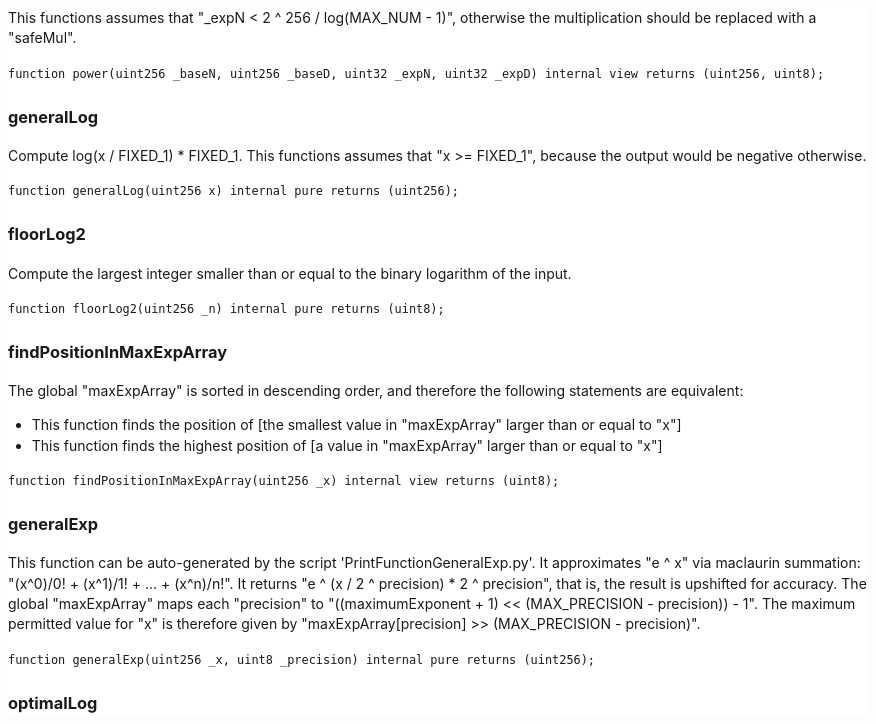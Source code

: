 This functions assumes that "_expN < 2 ^ 256 / log(MAX_NUM - 1)", otherwise the multiplication should be replaced with a "safeMul".


```solidity
function power(uint256 _baseN, uint256 _baseD, uint32 _expN, uint32 _expD) internal view returns (uint256, uint8);
```

### generalLog

Compute log(x / FIXED_1) * FIXED_1.
This functions assumes that "x >= FIXED_1", because the output would be negative otherwise.


```solidity
function generalLog(uint256 x) internal pure returns (uint256);
```

### floorLog2

Compute the largest integer smaller than or equal to the binary logarithm of the input.


```solidity
function floorLog2(uint256 _n) internal pure returns (uint8);
```

### findPositionInMaxExpArray

The global "maxExpArray" is sorted in descending order, and therefore the following statements are equivalent:
- This function finds the position of [the smallest value in "maxExpArray" larger than or equal to "x"]
- This function finds the highest position of [a value in "maxExpArray" larger than or equal to "x"]


```solidity
function findPositionInMaxExpArray(uint256 _x) internal view returns (uint8);
```

### generalExp

This function can be auto-generated by the script 'PrintFunctionGeneralExp.py'.
It approximates "e ^ x" via maclaurin summation: "(x^0)/0! + (x^1)/1! + ... + (x^n)/n!".
It returns "e ^ (x / 2 ^ precision) * 2 ^ precision", that is, the result is upshifted for accuracy.
The global "maxExpArray" maps each "precision" to "((maximumExponent + 1) << (MAX_PRECISION - precision)) - 1".
The maximum permitted value for "x" is therefore given by "maxExpArray[precision] >> (MAX_PRECISION - precision)".


```solidity
function generalExp(uint256 _x, uint8 _precision) internal pure returns (uint256);
```

### optimalLog
